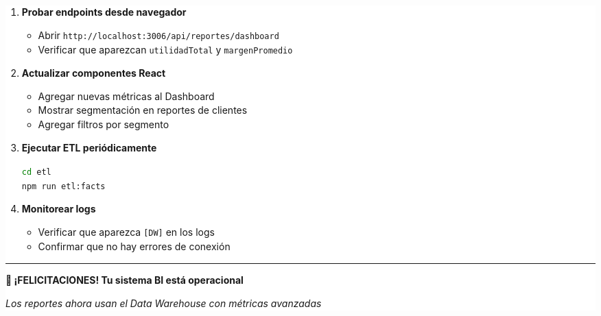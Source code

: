 1. **Probar endpoints desde navegador** 
   - Abrir `http://localhost:3006/api/reportes/dashboard`
   - Verificar que aparezcan `utilidadTotal` y `margenPromedio`

2. **Actualizar componentes React**
   - Agregar nuevas métricas al Dashboard
   - Mostrar segmentación en reportes de clientes
   - Agregar filtros por segmento

3. **Ejecutar ETL periódicamente**
   ```bash
   cd etl
   npm run etl:facts
   ```

4. **Monitorear logs**
   - Verificar que aparezca `[DW]` en los logs
   - Confirmar que no hay errores de conexión

---

**🎊 ¡FELICITACIONES! Tu sistema BI está operacional**

*Los reportes ahora usan el Data Warehouse con métricas avanzadas*
